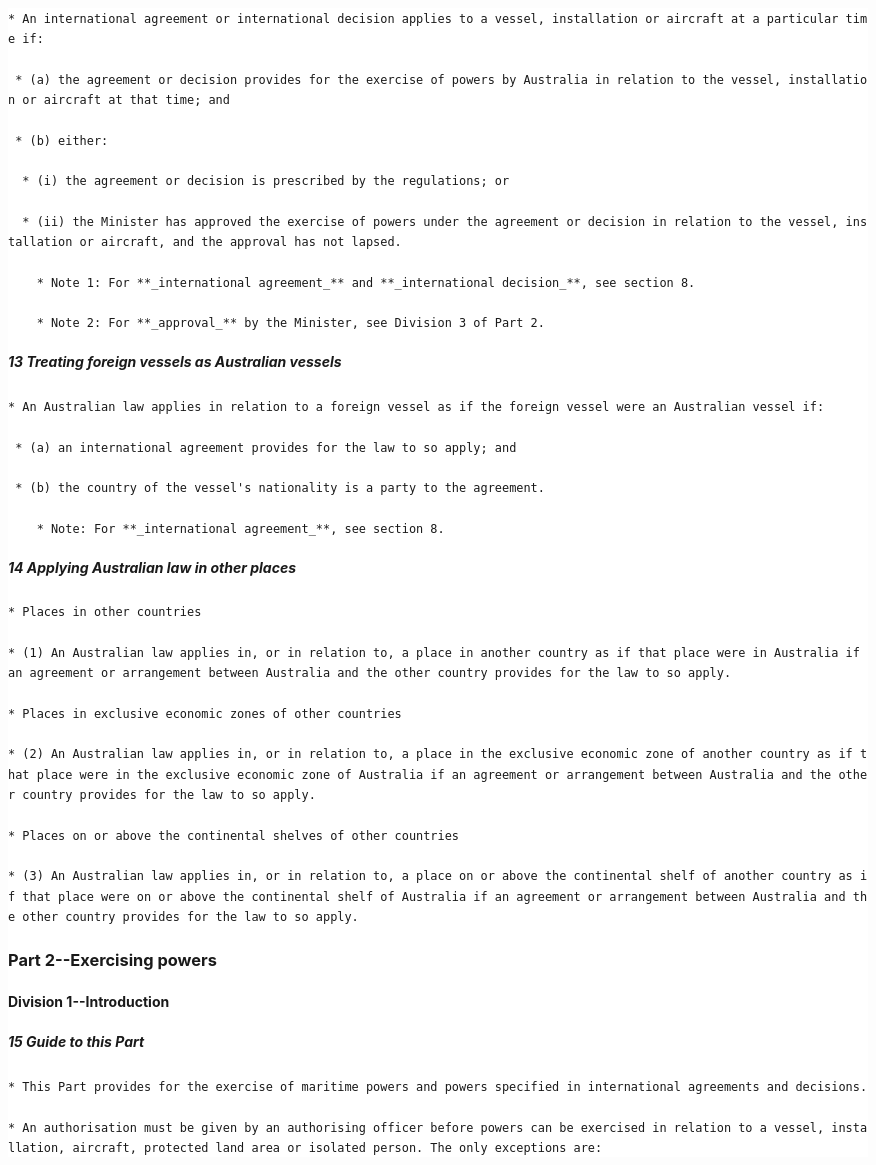     * An international agreement or international decision applies to a vessel, installation or aircraft at a particular time if:

     * (a) the agreement or decision provides for the exercise of powers by Australia in relation to the vessel, installation or aircraft at that time; and

     * (b) either:

      * (i) the agreement or decision is prescribed by the regulations; or

      * (ii) the Minister has approved the exercise of powers under the agreement or decision in relation to the vessel, installation or aircraft, and the approval has not lapsed.

        * Note 1: For **_international agreement_** and **_international decision_**, see section 8.

        * Note 2: For **_approval_** by the Minister, see Division 3 of Part 2.

##### 13  Treating foreign vessels as Australian vessels

    * An Australian law applies in relation to a foreign vessel as if the foreign vessel were an Australian vessel if: 

     * (a) an international agreement provides for the law to so apply; and

     * (b) the country of the vessel's nationality is a party to the agreement.

        * Note: For **_international agreement_**, see section 8.

##### 14  Applying Australian law in other places

    * Places in other countries

    * (1) An Australian law applies in, or in relation to, a place in another country as if that place were in Australia if an agreement or arrangement between Australia and the other country provides for the law to so apply.

    * Places in exclusive economic zones of other countries

    * (2) An Australian law applies in, or in relation to, a place in the exclusive economic zone of another country as if that place were in the exclusive economic zone of Australia if an agreement or arrangement between Australia and the other country provides for the law to so apply.

    * Places on or above the continental shelves of other countries

    * (3) An Australian law applies in, or in relation to, a place on or above the continental shelf of another country as if that place were on or above the continental shelf of Australia if an agreement or arrangement between Australia and the other country provides for the law to so apply.

### Part 2--Exercising powers

#### Division 1--Introduction

##### 15  Guide to this Part

    * This Part provides for the exercise of maritime powers and powers specified in international agreements and decisions.

    * An authorisation must be given by an authorising officer before powers can be exercised in relation to a vessel, installation, aircraft, protected land area or isolated person. The only exceptions are:
